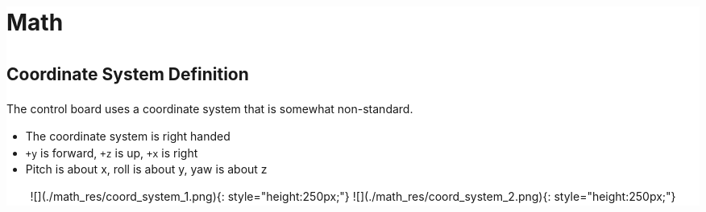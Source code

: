 # Math

## Coordinate System Definition

The control board uses a coordinate system that is somewhat non-standard.

- The coordinate system is right handed
- `+y` is forward, `+z` is up, `+x` is right
- Pitch is about x, roll is about y, yaw is about z

<center>
![](./math_res/coord_system_1.png){: style="height:250px;"}
![](./math_res/coord_system_2.png){: style="height:250px;"}